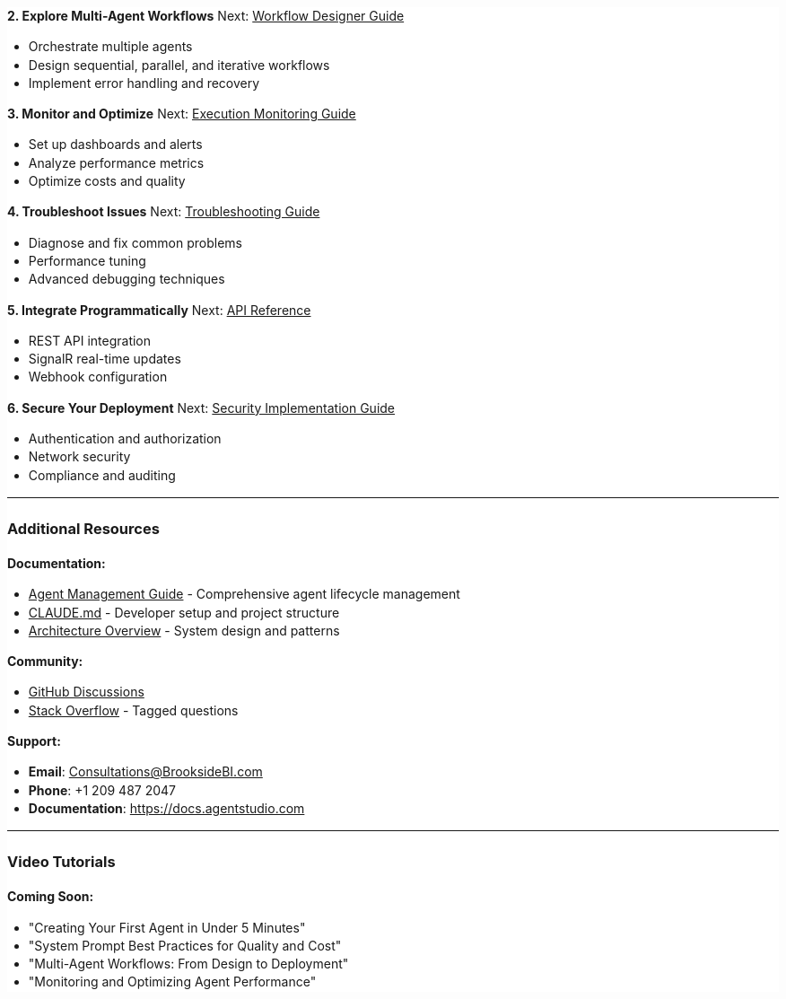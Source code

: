 **2. Explore Multi-Agent Workflows**
Next: [Workflow Designer Guide](workflow-designer.md)
- Orchestrate multiple agents
- Design sequential, parallel, and iterative workflows
- Implement error handling and recovery

**3. Monitor and Optimize**
Next: [Execution Monitoring Guide](execution-monitoring.md)
- Set up dashboards and alerts
- Analyze performance metrics
- Optimize costs and quality

**4. Troubleshoot Issues**
Next: [Troubleshooting Guide](troubleshooting.md)
- Diagnose and fix common problems
- Performance tuning
- Advanced debugging techniques

**5. Integrate Programmatically**
Next: [API Reference](/api/complete-api-reference.md)
- REST API integration
- SignalR real-time updates
- Webhook configuration

**6. Secure Your Deployment**
Next: [Security Implementation Guide](../developer/security-implementation.md)
- Authentication and authorization
- Network security
- Compliance and auditing

---

### Additional Resources

**Documentation:**
- [Agent Management Guide](agent-management.md) - Comprehensive agent lifecycle management
- [CLAUDE.md](../../../CLAUDE.md) - Developer setup and project structure
- [Architecture Overview](../../architecture/index.md) - System design and patterns

**Community:**
- [GitHub Discussions](https://github.com/Brookside-Proving-Grounds/Project-Ascension/discussions)
- [Stack Overflow](https://stackoverflow.com/questions/tagged/agent-studio) - Tagged questions

**Support:**
- **Email**: Consultations@BrooksideBI.com
- **Phone**: +1 209 487 2047
- **Documentation**: https://docs.agentstudio.com

---

### Video Tutorials

**Coming Soon:**
- "Creating Your First Agent in Under 5 Minutes"
- "System Prompt Best Practices for Quality and Cost"
- "Multi-Agent Workflows: From Design to Deployment"
- "Monitoring and Optimizing Agent Performance"
